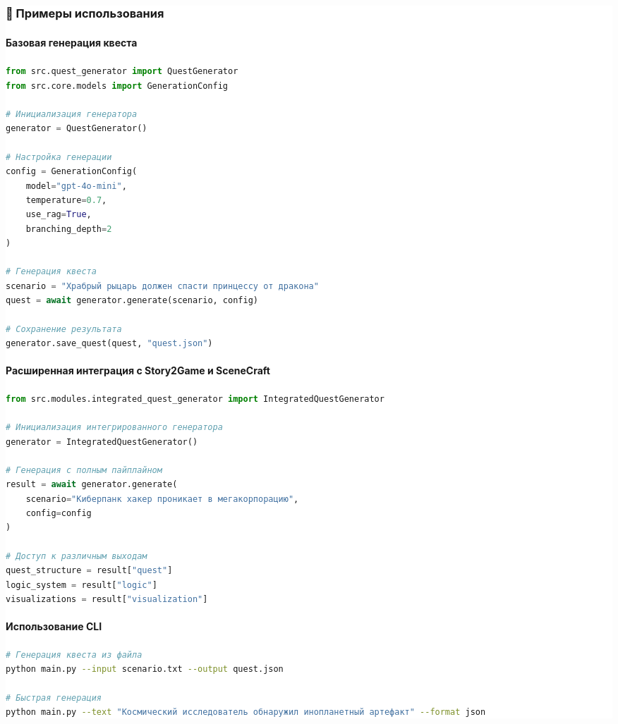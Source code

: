 ### 📖 Примеры использования

#### Базовая генерация квеста

```python
from src.quest_generator import QuestGenerator
from src.core.models import GenerationConfig

# Инициализация генератора
generator = QuestGenerator()

# Настройка генерации
config = GenerationConfig(
    model="gpt-4o-mini",
    temperature=0.7,
    use_rag=True,
    branching_depth=2
)

# Генерация квеста
scenario = "Храбрый рыцарь должен спасти принцессу от дракона"
quest = await generator.generate(scenario, config)

# Сохранение результата
generator.save_quest(quest, "quest.json")
```

#### Расширенная интеграция с Story2Game и SceneCraft

```python
from src.modules.integrated_quest_generator import IntegratedQuestGenerator

# Инициализация интегрированного генератора
generator = IntegratedQuestGenerator()

# Генерация с полным пайплайном
result = await generator.generate(
    scenario="Киберпанк хакер проникает в мегакорпорацию",
    config=config
)

# Доступ к различным выходам
quest_structure = result["quest"]
logic_system = result["logic"]
visualizations = result["visualization"]
```

#### Использование CLI

```bash
# Генерация квеста из файла
python main.py --input scenario.txt --output quest.json

# Быстрая генерация
python main.py --text "Космический исследователь обнаружил инопланетный артефакт" --format json
```
